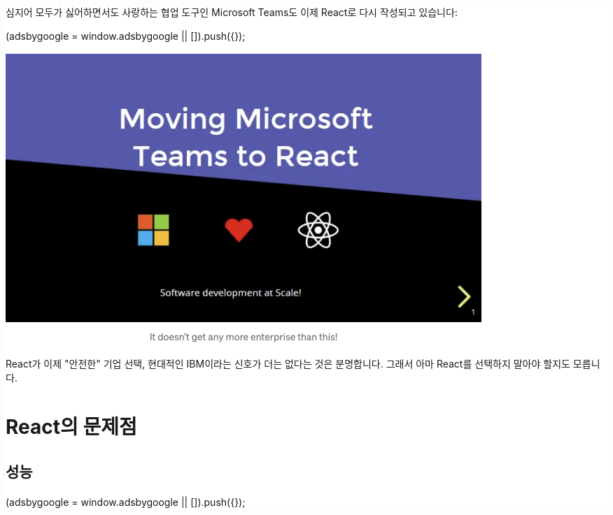심지어 모두가 싫어하면서도 사랑하는 협업 도구인 Microsoft Teams도 이제 React로 다시 작성되고 있습니다:


<ins class="adsbygoogle"
  style="display:block"
  data-ad-client="ca-pub-4877378276818686"
  data-ad-slot="9743150776"
  data-ad-format="auto"
  data-full-width-responsive="true"></ins>
<component is="script">
(adsbygoogle = window.adsbygoogle || []).push({});
</component>

<img src="./img/ReactistheNewIBM_5.png" />

React가 이제 "안전한" 기업 선택, 현대적인 IBM이라는 신호가 더는 없다는 것은 분명합니다. 그래서 아마 React를 선택하지 말아야 할지도 모릅니다.

# React의 문제점

## 성능


<ins class="adsbygoogle"
  style="display:block"
  data-ad-client="ca-pub-4877378276818686"
  data-ad-slot="9743150776"
  data-ad-format="auto"
  data-full-width-responsive="true"></ins>
<component is="script">
(adsbygoogle = window.adsbygoogle || []).push({});
</component>
